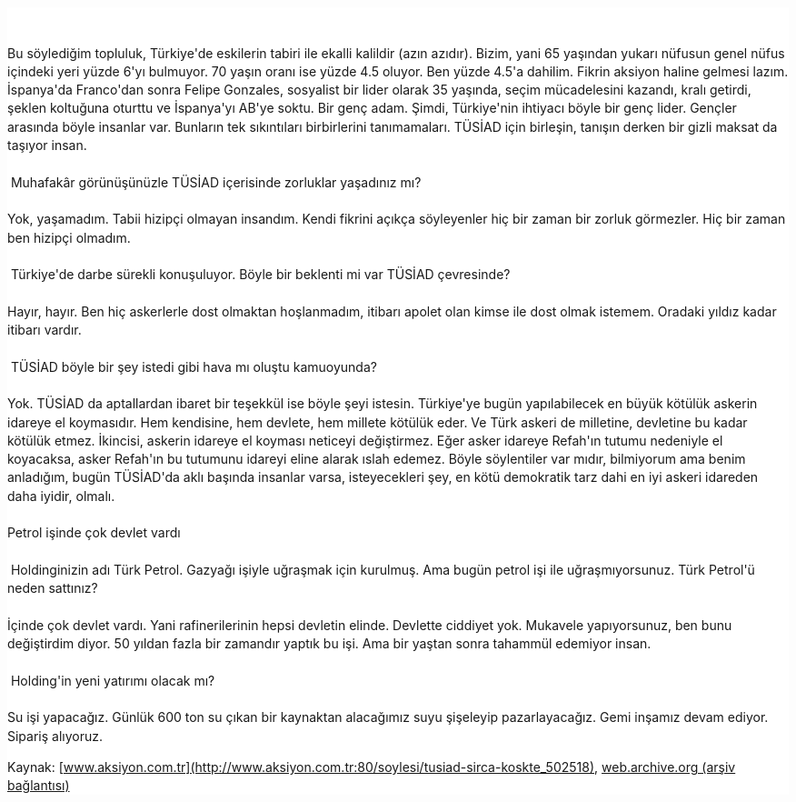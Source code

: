  <br/>
 <br/>
 Bu söylediğim topluluk, Türkiye'de eskilerin tabiri ile ekalli kalildir (azın azıdır). Bizim, yani 65 yaşından yukarı nüfusun genel nüfus içindeki yeri yüzde 6'yı bulmuyor. 70 yaşın oranı ise yüzde 4.5 oluyor. Ben yüzde 4.5'a dahilim. Fikrin aksiyon haline gelmesi lazım. İspanya'da Franco'dan sonra Felipe Gonzales, sosyalist bir lider olarak 35 yaşında, seçim mücadelesini kazandı, kralı getirdi, şeklen koltuğuna oturttu ve İspanya'yı AB'ye soktu. Bir genç adam. Şimdi, Türkiye'nin ihtiyacı böyle bir genç lider. Gençler arasında böyle insanlar var. Bunların tek sıkıntıları birbirlerini tanımamaları. TÜSİAD için birleşin, tanışın derken bir gizli maksat da taşıyor insan.
 <br/>
 <br/>
  Muhafakâr görünüşünüzle TÜSİAD içerisinde zorluklar yaşadınız mı?
 <br/>
 <br/>
 Yok, yaşamadım. Tabii hizipçi olmayan insandım. Kendi fikrini açıkça söyleyenler hiç bir zaman bir zorluk görmezler. Hiç bir zaman ben hizipçi olmadım.
 <br/>
 <br/>
  Türkiye'de darbe sürekli konuşuluyor. Böyle bir beklenti mi var TÜSİAD çevresinde?
 <br/>
 <br/>
 Hayır, hayır. Ben hiç askerlerle dost olmaktan hoşlanmadım, itibarı apolet olan kimse ile dost olmak istemem. Oradaki yıldız kadar itibarı vardır.
 <br/>
 <br/>
  TÜSİAD böyle bir şey istedi gibi hava mı oluştu kamuoyunda?
 <br/>
 <br/>
 Yok. TÜSİAD da aptallardan ibaret bir teşekkül ise böyle şeyi istesin. Türkiye'ye bugün yapılabilecek en büyük kötülük askerin idareye el koymasıdır. Hem kendisine, hem devlete, hem millete kötülük eder. Ve Türk askeri de milletine, devletine bu kadar kötülük etmez. İkincisi, askerin idareye el koyması neticeyi değiştirmez. Eğer asker idareye Refah'ın tutumu nedeniyle el koyacaksa, asker Refah'ın bu tutumunu idareyi eline alarak ıslah edemez. Böyle söylentiler var mıdır, bilmiyorum ama benim anladığım, bugün TÜSİAD'da aklı başında insanlar varsa, isteyecekleri şey, en kötü demokratik tarz dahi en iyi askeri idareden daha iyidir, olmalı.
 <br/>
 <br/>
 Petrol işinde çok devlet vardı
 <br/>
 <br/>
  Holdinginizin adı Türk Petrol. Gazyağı işiyle uğraşmak için kurulmuş. Ama bugün petrol işi ile uğraşmıyorsunuz. Türk Petrol'ü neden sattınız?
 <br/>
 <br/>
 İçinde çok devlet vardı. Yani rafinerilerinin hepsi devletin elinde. Devlette ciddiyet yok. Mukavele yapıyorsunuz, ben bunu değiştirdim diyor. 50 yıldan fazla bir zamandır yaptık bu işi. Ama bir yaştan sonra tahammül edemiyor insan.
 <br/>
 <br/>
  Holding'in yeni yatırımı olacak mı?
 <br/>
 <br/>
 Su işi yapacağız. Günlük 600 ton su çıkan bir kaynaktan alacağımız suyu şişeleyip pazarlayacağız. Gemi inşamız devam ediyor. Sipariş alıyoruz.
 <br/>
</div>


Kaynak: [www.aksiyon.com.tr](http://www.aksiyon.com.tr:80/soylesi/tusiad-sirca-koskte_502518), [web.archive.org (arşiv bağlantısı)](http://web.archive.org/web/20150705014338/http://www.aksiyon.com.tr:80/soylesi/tusiad-sirca-koskte_502518)
